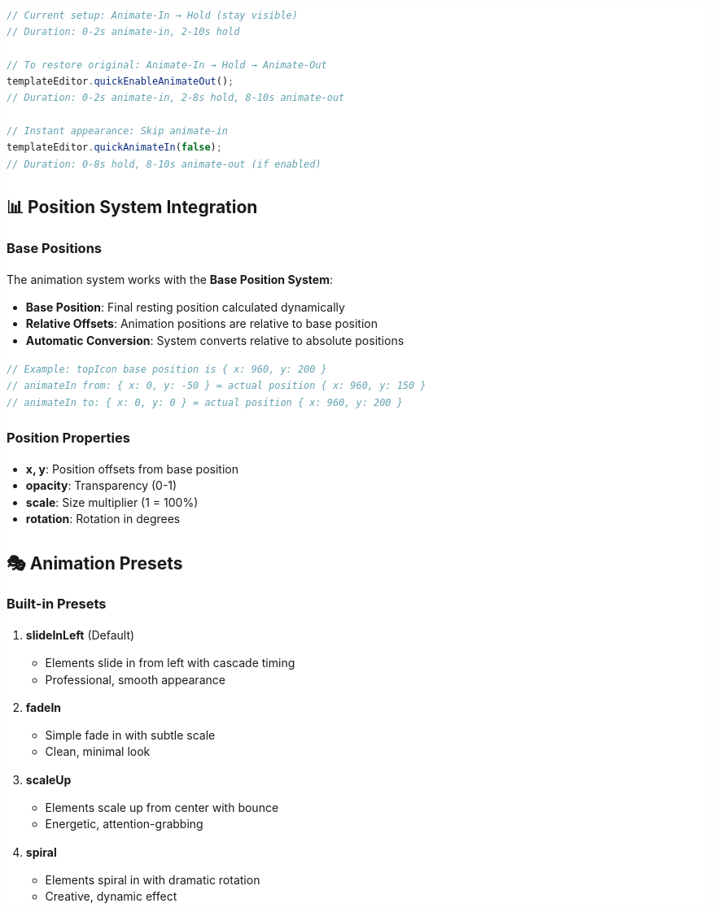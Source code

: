 ```javascript
// Current setup: Animate-In → Hold (stay visible)
// Duration: 0-2s animate-in, 2-10s hold

// To restore original: Animate-In → Hold → Animate-Out
templateEditor.quickEnableAnimateOut();
// Duration: 0-2s animate-in, 2-8s hold, 8-10s animate-out

// Instant appearance: Skip animate-in
templateEditor.quickAnimateIn(false);
// Duration: 0-8s hold, 8-10s animate-out (if enabled)
```

## 📊 Position System Integration

### Base Positions

The animation system works with the **Base Position System**:

- **Base Position**: Final resting position calculated dynamically
- **Relative Offsets**: Animation positions are relative to base position
- **Automatic Conversion**: System converts relative to absolute positions

```javascript
// Example: topIcon base position is { x: 960, y: 200 }
// animateIn from: { x: 0, y: -50 } = actual position { x: 960, y: 150 }
// animateIn to: { x: 0, y: 0 } = actual position { x: 960, y: 200 }
```

### Position Properties

- **x, y**: Position offsets from base position
- **opacity**: Transparency (0-1)
- **scale**: Size multiplier (1 = 100%)
- **rotation**: Rotation in degrees

## 🎭 Animation Presets

### Built-in Presets

1. **slideInLeft** (Default)
   - Elements slide in from left with cascade timing
   - Professional, smooth appearance

2. **fadeIn**
   - Simple fade in with subtle scale
   - Clean, minimal look

3. **scaleUp**
   - Elements scale up from center with bounce
   - Energetic, attention-grabbing

4. **spiral**
   - Elements spiral in with dramatic rotation
   - Creative, dynamic effect
